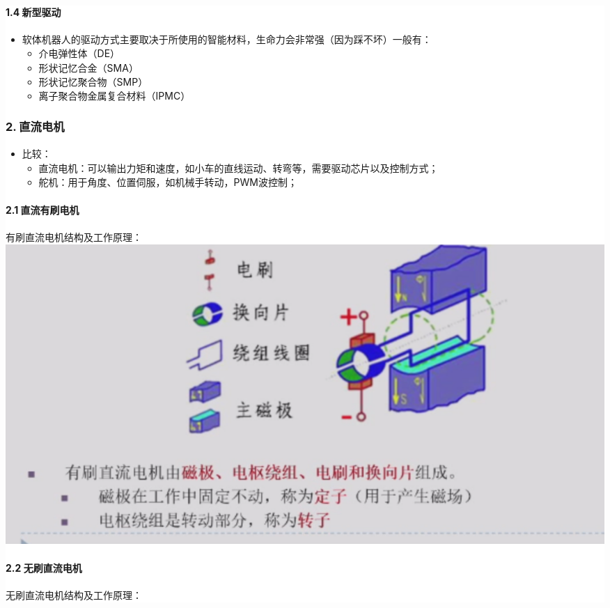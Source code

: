 #### 1.4 新型驱动

- 软体机器人的驱动方式主要取决于所使用的智能材料，生命力会非常强（因为踩不坏）一般有：
  - 介电弹性体（DE）
  - 形状记忆合金（SMA）
  - 形状记忆聚合物（SMP）
  - 离子聚合物金属复合材料（IPMC）

### 2. 直流电机
- 比较：
  - 直流电机：可以输出力矩和速度，如小车的直线运动、转弯等，需要驱动芯片以及控制方式；
  - 舵机：用于角度、位置伺服，如机械手转动，PWM波控制；

#### 2.1 直流有刷电机
有刷直流电机结构及工作原理：
![image-20230313083525070](../img/3.13/image-20230313083525070.png)

#### 2.2 无刷直流电机
无刷直流电机结构及工作原理：